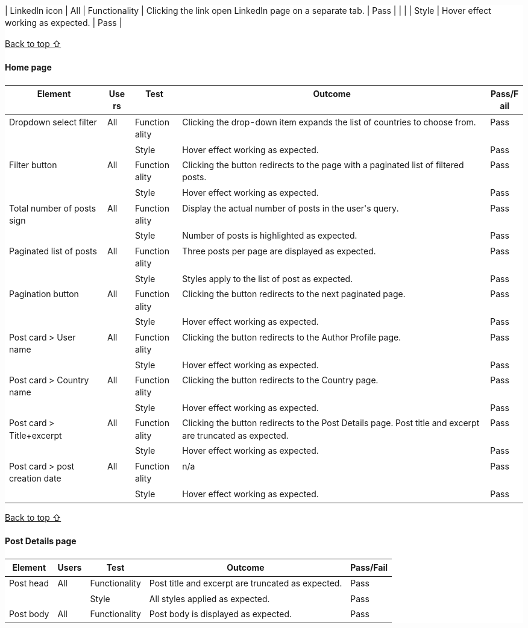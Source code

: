 | LinkedIn icon  | All   | Functionality | Clicking the link open LinkedIn page on a separate tab.       | Pass      |
|                |       | Style         | Hover effect working as expected.                             | Pass      |

[Back to top ⇧](#table-of-contents)

#### Home page

| Element                        | Users | Test          | Outcome                                                                                                   | Pass/Fail |
|--------------------------------|-------|---------------|-----------------------------------------------------------------------------------------------------------|-----------|
| Dropdown select filter         | All   | Functionality | Clicking the drop-down item expands the list of countries to choose from.                                 | Pass      |
|                                |       | Style         | Hover effect working as expected.                                                                         | Pass      |
| Filter button                  | All   | Functionality | Clicking the button redirects to the page with a paginated list of filtered posts.                        | Pass      |
|                                |       | Style         | Hover effect working as expected.                                                                         | Pass      |
| Total number of posts sign     | All   | Functionality | Display the actual number of posts in the user's query.                                                   | Pass      |
|                                |       | Style         | Number of posts is highlighted as expected.                                                               | Pass      |
| Paginated list of posts        | All   | Functionality | Three posts per page are displayed as expected.                                                           | Pass      |
|                                |       | Style         | Styles apply to the list of post as expected.                                                             | Pass      |
| Pagination button              | All   | Functionality | Clicking the button redirects to the next paginated page.                                                 | Pass      |
|                                |       | Style         | Hover effect working as expected.                                                                         | Pass      |
| Post card > User name          | All   | Functionality | Clicking the button redirects to the Author Profile page.                                                 | Pass      |
|                                |       | Style         | Hover effect working as expected.                                                                         | Pass      |
| Post card > Country name       | All   | Functionality | Clicking the button redirects to the Country page.                                                        | Pass      |
|                                |       | Style         | Hover effect working as expected.                                                                         | Pass      |
| Post card > Title+excerpt      | All   | Functionality | Clicking the button redirects to the Post Details page. Post title and excerpt are truncated as expected. | Pass      |
|                                |       | Style         | Hover effect working as expected.                                                                         | Pass      |
| Post card > post creation date | All   | Functionality | n/a                                                                                                       | Pass      |
|                                |       | Style         | Hover effect working as expected.                                                                         | Pass      |

[Back to top ⇧](#table-of-contents)

#### Post Details page

| Element                                        | Users                                                                        | Test          | Outcome                                                                                                                                                                                     | Pass/Fail |
|------------------------------------------------|------------------------------------------------------------------------------|---------------|---------------------------------------------------------------------------------------------------------------------------------------------------------------------------------------------|-----------|
| Post head                                      | All                                                                          | Functionality | Post title and excerpt are truncated as expected.                                                                                                                                           | Pass      |
|                                                |                                                                              | Style         | All styles applied as expected.                                                                                                                                                             | Pass      |
| Post body                                      | All                                                                          | Functionality | Post body is displayed as expected.                                                                                                                                                         | Pass      |